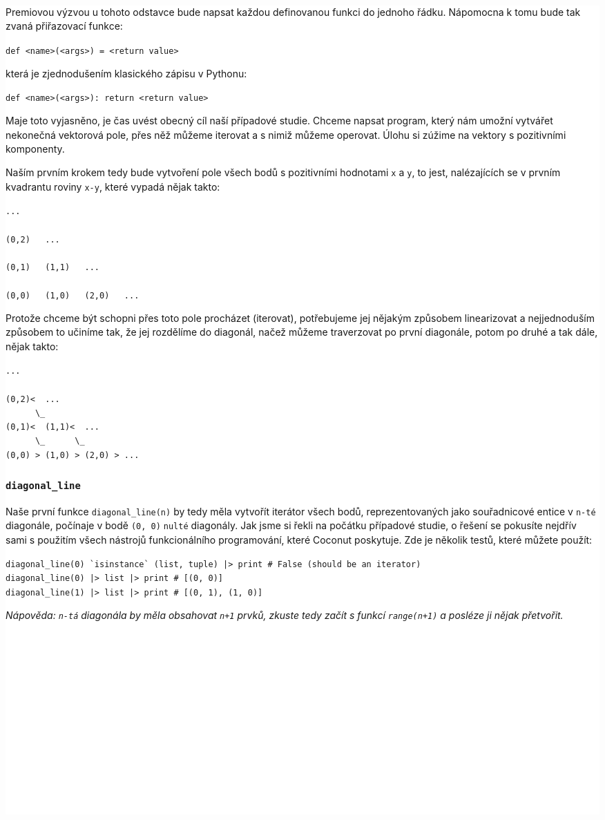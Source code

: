 Premiovou výzvou u tohoto odstavce bude napsat každou definovanou funkci do jednoho řádku. Nápomocna k tomu bude tak zvaná přiřazovací funkce:
```coconut
def <name>(<args>) = <return value>
```
která je zjednodušením klasického zápisu v Pythonu:
```coconut
def <name>(<args>): return <return value>
```

Maje toto vyjasněno, je čas uvést obecný cíl naší případové studie. Chceme napsat program, který nám umožní vytvářet nekonečná vektorová pole, přes něž můžeme iterovat a s nimiž můžeme operovat. Úlohu si zúžime na vektory s pozitivními komponenty.

Naším prvním krokem tedy bude vytvoření pole všech bodů s pozitivními hodnotami `x` a `y`, to jest, nalézajících se v prvním kvadrantu roviny `x-y`, které vypadá nějak takto:
```
...

(0,2)   ...

(0,1)   (1,1)   ...

(0,0)   (1,0)   (2,0)   ...
```

Protože chceme být schopni přes toto pole procházet (iterovat), potřebujeme jej nějakým způsobem linearizovat a nejjednoduším způsobem to učiníme tak, že jej rozdělíme do diagonál, načež můžeme traverzovat po první diagonále, potom po druhé a tak dále, nějak takto:
```
...

(0,2)<  ...
      \_
(0,1)<  (1,1)<  ...
      \_      \_
(0,0) > (1,0) > (2,0) > ...
```

### `diagonal_line` <a id="diagonalline"></a>

Naše první funkce `diagonal_line(n)` by tedy měla vytvořít iterátor všech bodů, reprezentovaných jako souřadnicové entice v `n-té` diagonále, počínaje v bodě `(0, 0)` `nulté` diagonály. Jak jsme si řekli na počátku případové studie, o řešení se pokusíte nejdřív sami s použitím všech nástrojů funkcionálního programování, které Coconut poskytuje. 
Zde je několik testů, které můžete použít:
```coconut
diagonal_line(0) `isinstance` (list, tuple) |> print # False (should be an iterator)
diagonal_line(0) |> list |> print # [(0, 0)]
diagonal_line(1) |> list |> print # [(0, 1), (1, 0)]
```

_Nápověda: `n-tá` diagonála by měla obsahovat `n+1` prvků, zkuste tedy začít s funkcí `range(n+1)` a posléze ji nějak přetvořit._

<br>
<br>
<br>
<br>
<br>
<br>
<br>
<br>
<br>
<br>
<br>
<br>
<br>
